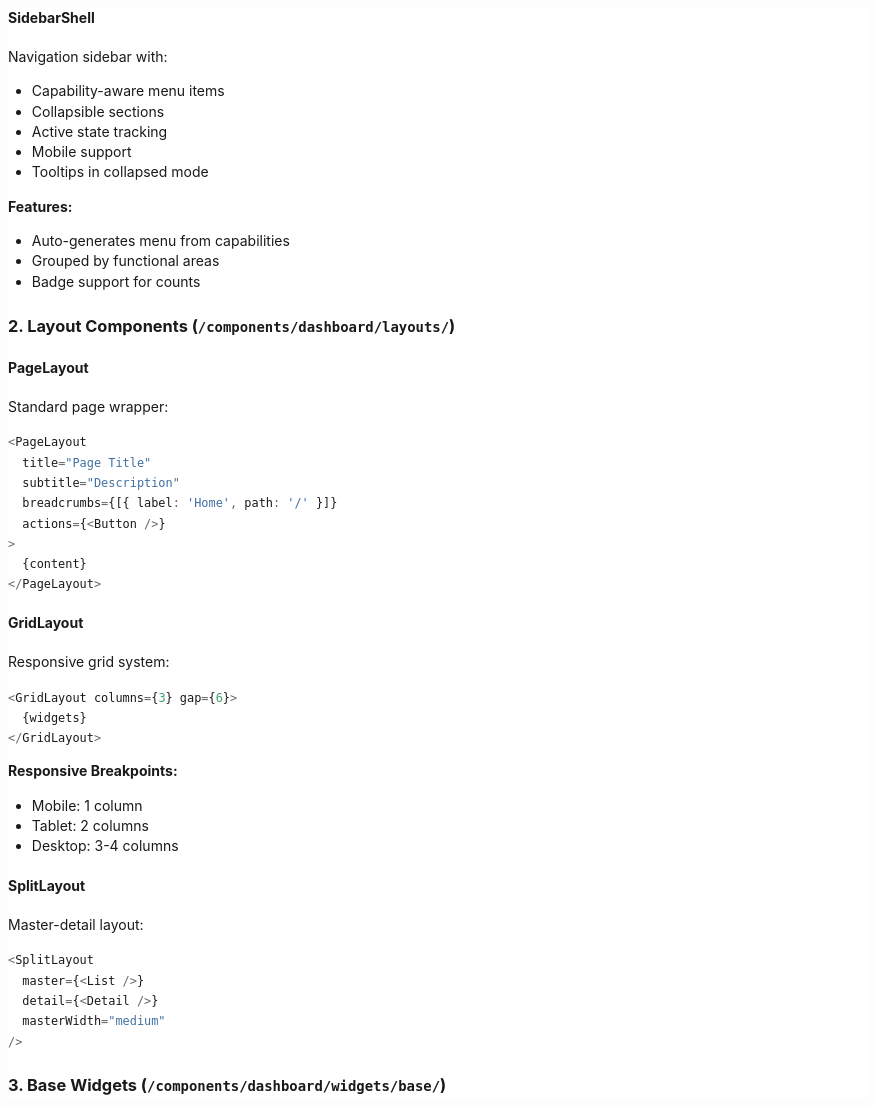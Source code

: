 #### SidebarShell
Navigation sidebar with:
- Capability-aware menu items
- Collapsible sections
- Active state tracking
- Mobile support
- Tooltips in collapsed mode

**Features:**
- Auto-generates menu from capabilities
- Grouped by functional areas
- Badge support for counts

### 2. Layout Components (`/components/dashboard/layouts/`)

#### PageLayout
Standard page wrapper:
```typescript
<PageLayout
  title="Page Title"
  subtitle="Description"
  breadcrumbs={[{ label: 'Home', path: '/' }]}
  actions={<Button />}
>
  {content}
</PageLayout>
```

#### GridLayout
Responsive grid system:
```typescript
<GridLayout columns={3} gap={6}>
  {widgets}
</GridLayout>
```

**Responsive Breakpoints:**
- Mobile: 1 column
- Tablet: 2 columns
- Desktop: 3-4 columns

#### SplitLayout
Master-detail layout:
```typescript
<SplitLayout
  master={<List />}
  detail={<Detail />}
  masterWidth="medium"
/>
```

### 3. Base Widgets (`/components/dashboard/widgets/base/`)
